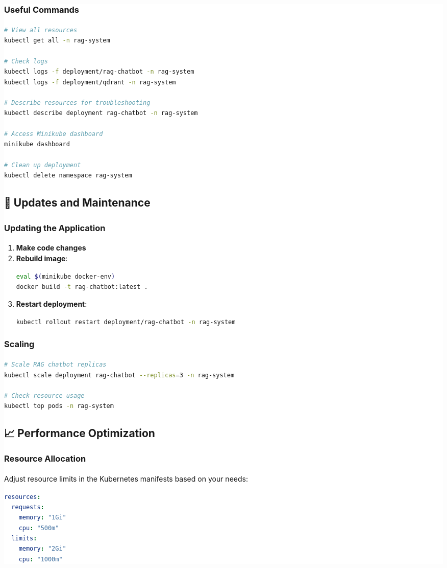 ### Useful Commands

```bash
# View all resources
kubectl get all -n rag-system

# Check logs
kubectl logs -f deployment/rag-chatbot -n rag-system
kubectl logs -f deployment/qdrant -n rag-system

# Describe resources for troubleshooting
kubectl describe deployment rag-chatbot -n rag-system

# Access Minikube dashboard
minikube dashboard

# Clean up deployment
kubectl delete namespace rag-system
```

## 🔄 Updates and Maintenance

### Updating the Application

1. **Make code changes**
2. **Rebuild image**:
   ```bash
   eval $(minikube docker-env)
   docker build -t rag-chatbot:latest .
   ```
3. **Restart deployment**:
   ```bash
   kubectl rollout restart deployment/rag-chatbot -n rag-system
   ```

### Scaling

```bash
# Scale RAG chatbot replicas
kubectl scale deployment rag-chatbot --replicas=3 -n rag-system

# Check resource usage
kubectl top pods -n rag-system
```

## 📈 Performance Optimization

### Resource Allocation

Adjust resource limits in the Kubernetes manifests based on your needs:

```yaml
resources:
  requests:
    memory: "1Gi"
    cpu: "500m"
  limits:
    memory: "2Gi"
    cpu: "1000m"
```
